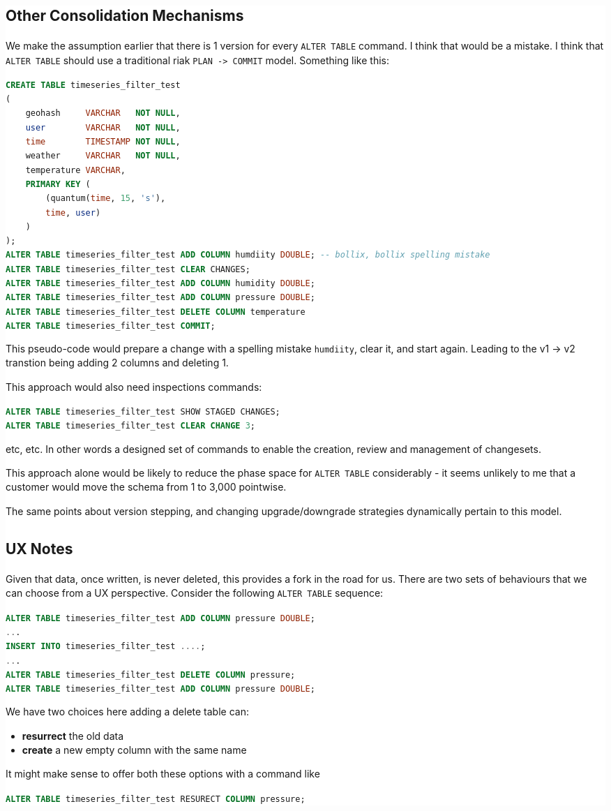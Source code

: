 ## Other Consolidation Mechanisms

We make the assumption earlier that there is 1 version for every `ALTER TABLE` command. I think that would be a mistake. I think that `ALTER TABLE` should use a traditional riak `PLAN -> COMMIT` model. Something like this:

```sql
CREATE TABLE timeseries_filter_test
(
    geohash     VARCHAR   NOT NULL,
    user        VARCHAR   NOT NULL, 
    time        TIMESTAMP NOT NULL,
    weather     VARCHAR   NOT NULL, 
    temperature VARCHAR,
    PRIMARY KEY (
        (quantum(time, 15, 's'),
        time, user)
    )
);
ALTER TABLE timeseries_filter_test ADD COLUMN humdiity DOUBLE; -- bollix, bollix spelling mistake
ALTER TABLE timeseries_filter_test CLEAR CHANGES;
ALTER TABLE timeseries_filter_test ADD COLUMN humidity DOUBLE;
ALTER TABLE timeseries_filter_test ADD COLUMN pressure DOUBLE;
ALTER TABLE timeseries_filter_test DELETE COLUMN temperature
ALTER TABLE timeseries_filter_test COMMIT;
```

This pseudo-code would prepare a change with a spelling mistake `humdiity`, clear it, and start again. Leading to the v1 -> v2 transtion being adding 2 columns and deleting 1.

This approach would also need inspections commands:
```sql
ALTER TABLE timeseries_filter_test SHOW STAGED CHANGES;
ALTER TABLE timeseries_filter_test CLEAR CHANGE 3;
```

etc, etc. In other words a designed set of commands to enable the creation, review and management of changesets.

This approach alone would be likely to reduce the phase space for `ALTER TABLE` considerably - it seems unlikely to me that a customer would move the schema from 1 to 3,000 pointwise.

The same points about version stepping, and changing upgrade/downgrade strategies dynamically pertain to this model.

## UX Notes

Given that data, once written, is never deleted, this provides a fork in the road for us. There are two sets of behaviours that we can choose from a UX perspective. Consider the following `ALTER TABLE` sequence:
```sql
ALTER TABLE timeseries_filter_test ADD COLUMN pressure DOUBLE;
...
INSERT INTO timeseries_filter_test ....;
...
ALTER TABLE timeseries_filter_test DELETE COLUMN pressure;
ALTER TABLE timeseries_filter_test ADD COLUMN pressure DOUBLE;
```

We have two choices here adding a delete table can:
* **resurrect** the old data
* **create** a new empty column with the same name

It might make sense to offer both these options with a command like
```sql
ALTER TABLE timeseries_filter_test RESURECT COLUMN pressure;
```